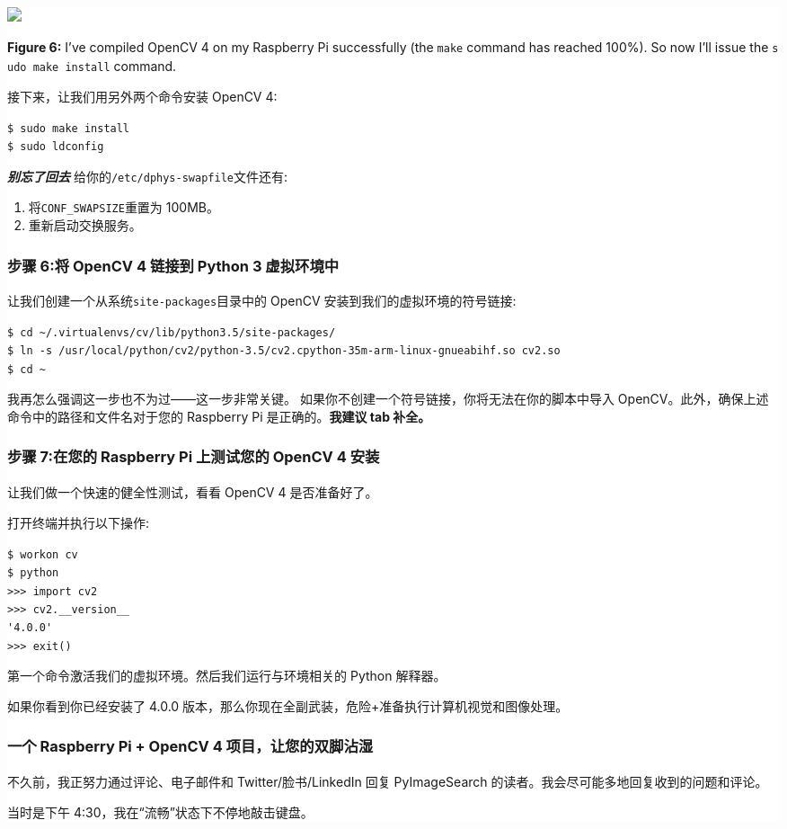 [![](../Images/305b66a5633d58a2e51b3581f6f09f8c.png)](https://pyimagesearch.com/wp-content/uploads/2018/09/install-opencv4-rpi-makeinstall.jpg)

**Figure 6:** I’ve compiled OpenCV 4 on my Raspberry Pi successfully (the `make` command has reached 100%). So now I’ll issue the `sudo make install` command.

接下来，让我们用另外两个命令安装 OpenCV 4:

```
$ sudo make install
$ sudo ldconfig

```

***别忘了回去*** 给你的`/etc/dphys-swapfile`文件还有:

1.  将`CONF_SWAPSIZE`重置为 100MB。
2.  重新启动交换服务。

### 步骤 6:将 OpenCV 4 链接到 Python 3 虚拟环境中

让我们创建一个从系统`site-packages`目录中的 OpenCV 安装到我们的虚拟环境的符号链接:

```
$ cd ~/.virtualenvs/cv/lib/python3.5/site-packages/
$ ln -s /usr/local/python/cv2/python-3.5/cv2.cpython-35m-arm-linux-gnueabihf.so cv2.so
$ cd ~

```

我再怎么强调这一步也不为过——这一步非常关键。 如果你不创建一个符号链接，你将无法在你的脚本中导入 OpenCV。此外，确保上述命令中的路径和文件名对于您的 Raspberry Pi 是正确的。**我建议 tab 补全。**

### 步骤 7:在您的 Raspberry Pi 上测试您的 OpenCV 4 安装

让我们做一个快速的健全性测试，看看 OpenCV 4 是否准备好了。

打开终端并执行以下操作:

```
$ workon cv
$ python
>>> import cv2
>>> cv2.__version__
'4.0.0'
>>> exit()

```

第一个命令激活我们的虚拟环境。然后我们运行与环境相关的 Python 解释器。

如果你看到你已经安装了 4.0.0 版本，那么你现在全副武装，危险+准备执行计算机视觉和图像处理。

### 一个 Raspberry Pi + OpenCV 4 项目，让您的双脚沾湿

不久前，我正努力通过评论、电子邮件和 Twitter/脸书/LinkedIn 回复 PyImageSearch 的读者。我会尽可能多地回复收到的问题和评论。

当时是下午 4:30，我在“流畅”状态下不停地敲击键盘。
